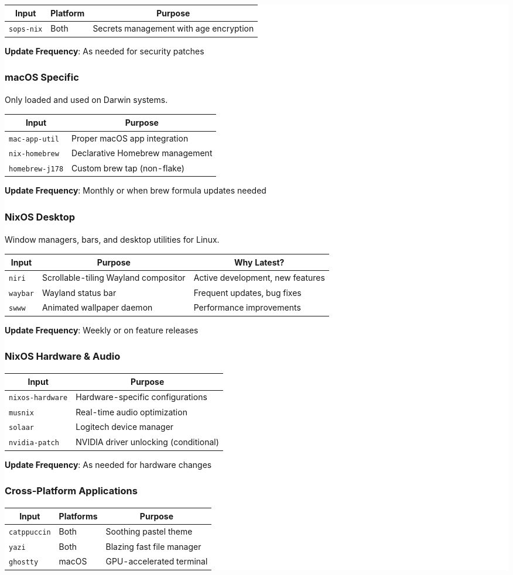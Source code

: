 | Input | Platform | Purpose |
|-------|----------|---------|
| `sops-nix` | Both | Secrets management with age encryption |

**Update Frequency**: As needed for security patches

### macOS Specific

Only loaded and used on Darwin systems.

| Input | Purpose |
|-------|---------|
| `mac-app-util` | Proper macOS app integration |
| `nix-homebrew` | Declarative Homebrew management |
| `homebrew-j178` | Custom brew tap (non-flake) |

**Update Frequency**: Monthly or when brew formula updates needed

### NixOS Desktop

Window managers, bars, and desktop utilities for Linux.

| Input | Purpose | Why Latest? |
|-------|---------|-------------|
| `niri` | Scrollable-tiling Wayland compositor | Active development, new features |
| `waybar` | Wayland status bar | Frequent updates, bug fixes |
| `swww` | Animated wallpaper daemon | Performance improvements |

**Update Frequency**: Weekly or on feature releases

### NixOS Hardware & Audio

| Input | Purpose |
|-------|---------|
| `nixos-hardware` | Hardware-specific configurations |
| `musnix` | Real-time audio optimization |
| `solaar` | Logitech device manager |
| `nvidia-patch` | NVIDIA driver unlocking (conditional) |

**Update Frequency**: As needed for hardware changes

### Cross-Platform Applications

| Input | Platforms | Purpose |
|-------|-----------|---------|
| `catppuccin` | Both | Soothing pastel theme |
| `yazi` | Both | Blazing fast file manager |
| `ghostty` | macOS | GPU-accelerated terminal |
